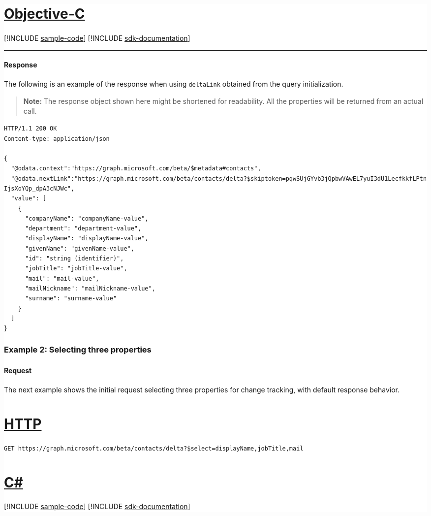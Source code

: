 # [Objective-C](#tab/objc)
[!INCLUDE [sample-code](../includes/snippets/objc/orgcontact-delta-objc-snippets.md)]
[!INCLUDE [sdk-documentation](../includes/snippets/snippets-sdk-documentation-link.md)]

---


#### Response

The following is an example of the response when using `deltaLink` obtained from the query initialization.

>**Note:** The response object shown here might be shortened for readability. All the properties will be returned from an actual call.



```http
HTTP/1.1 200 OK
Content-type: application/json

{
  "@odata.context":"https://graph.microsoft.com/beta/$metadata#contacts",
  "@odata.nextLink":"https://graph.microsoft.com/beta/contacts/delta?$skiptoken=pqwSUjGYvb3jQpbwVAwEL7yuI3dU1LecfkkfLPtnIjsXoYQp_dpA3cNJWc",
  "value": [
    {
      "companyName": "companyName-value",
      "department": "department-value",
      "displayName": "displayName-value",
      "givenName": "givenName-value",
      "id": "string (identifier)",
      "jobTitle": "jobTitle-value",
      "mail": "mail-value",
      "mailNickname": "mailNickname-value",
      "surname": "surname-value"
    }
  ]
}
```

### Example 2: Selecting three properties

#### Request

The next example shows the initial request selecting three properties for change tracking, with default response behavior.

# [HTTP](#tab/http)


```msgraph-interactive
GET https://graph.microsoft.com/beta/contacts/delta?$select=displayName,jobTitle,mail
```
# [C#](#tab/csharp)
[!INCLUDE [sample-code](../includes/snippets/csharp/contact-delta-select-csharp-snippets.md)]
[!INCLUDE [sdk-documentation](../includes/snippets/snippets-sdk-documentation-link.md)]
